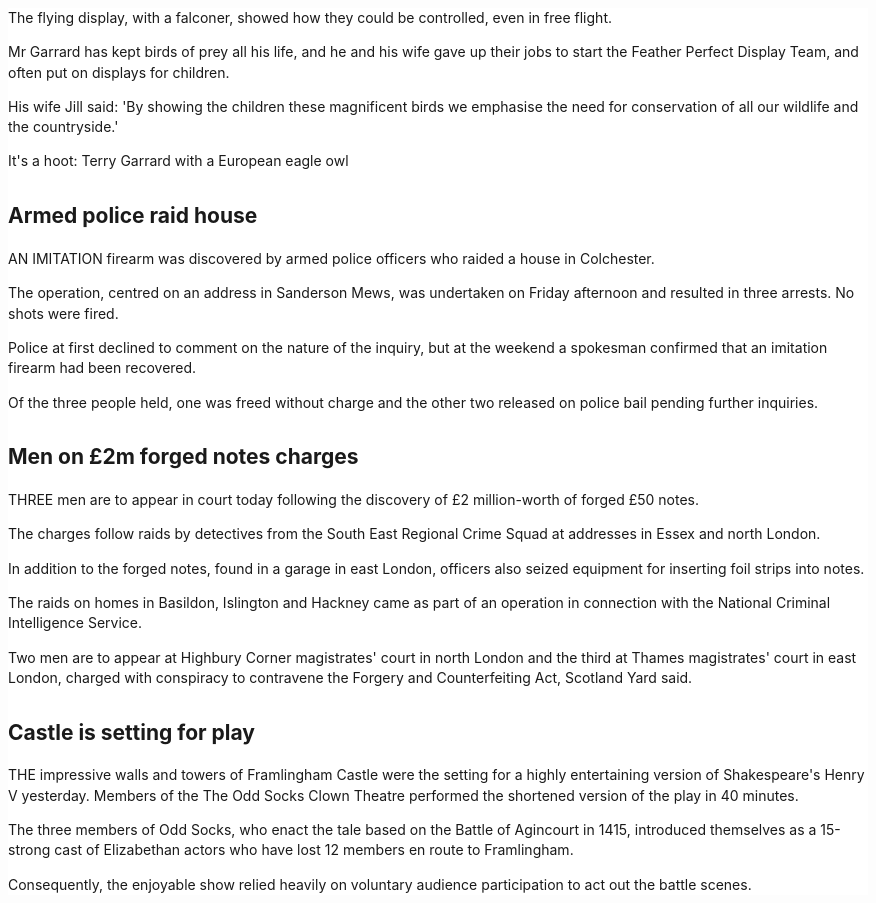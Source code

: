 The flying display, with a falconer, showed how they could be controlled, even in free flight.

Mr Garrard has kept birds of prey all his life, and he and his wife gave up their jobs to start the Feather Perfect Display Team, and often put on displays for children.

His wife Jill said: 'By showing the children these magnificent birds we emphasise the need for conservation of all our wildlife and the countryside.'

It's a hoot: Terry Garrard with a European eagle owl

## Armed police raid house

AN IMITATION firearm was discovered by armed police officers who raided a house in Colchester.

The operation, centred on an address in Sanderson Mews, was undertaken on Friday afternoon and resulted in three arrests.
No shots were fired.

Police at first declined to comment on the nature of the inquiry, but at the weekend a spokesman confirmed that an imitation firearm had been recovered.

Of the three people held, one was freed without charge and the other two released on police bail pending further inquiries.

## Men on £2m forged notes charges

THREE men are to appear in court today following the discovery of £2 million-worth of forged £50 notes.

The charges follow raids by detectives from the South East Regional Crime Squad at addresses in Essex and north London.

In addition to the forged notes, found in a garage in east London, officers also seized equipment for inserting foil strips into notes.

The raids on homes in Basildon, Islington and Hackney came as part of an operation in connection with the National Criminal Intelligence Service.

Two men are to appear at Highbury Corner magistrates' court in north London and the third at Thames magistrates' court in east London, charged with conspiracy to contravene the Forgery and Counterfeiting Act, Scotland Yard said.

## Castle is setting for play

THE impressive walls and towers of Framlingham Castle were the setting for a highly entertaining version of Shakespeare's Henry V yesterday.
Members of the The Odd Socks Clown Theatre performed the shortened version of the play in 40 minutes.

The three members of Odd Socks, who enact the tale based on the Battle of Agincourt in 1415, introduced themselves as a 15-strong cast of Elizabethan actors who have lost 12 members en route to Framlingham.

Consequently, the enjoyable show relied heavily on voluntary audience participation to act out the battle scenes.
